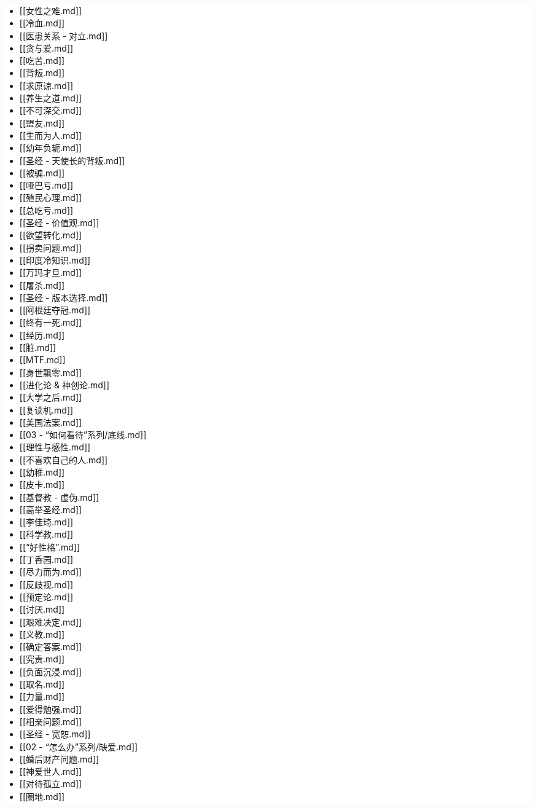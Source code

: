 - [[女性之难.md]]
- [[冷血.md]]
- [[医患关系 - 对立.md]]
- [[贪与爱.md]]
- [[吃苦.md]]
- [[背叛.md]]
- [[求原谅.md]]
- [[养生之道.md]]
- [[不可深交.md]]
- [[盟友.md]]
- [[生而为人.md]]
- [[幼年负轭.md]]
- [[圣经 - 天使长的背叛.md]]
- [[被骗.md]]
- [[哑巴亏.md]]
- [[殖民心理.md]]
- [[总吃亏.md]]
- [[圣经 - 价值观.md]]
- [[欲望转化.md]]
- [[拐卖问题.md]]
- [[印度冷知识.md]]
- [[万玛才旦.md]]
- [[屠杀.md]]
- [[圣经 - 版本选择.md]]
- [[阿根廷夺冠.md]]
- [[终有一死.md]]
- [[经历.md]]
- [[脏.md]]
- [[MTF.md]]
- [[身世飘零.md]]
- [[进化论 & 神创论.md]]
- [[大学之后.md]]
- [[复读机.md]]
- [[美国法案.md]]
- [[03 - “如何看待”系列/底线.md]]
- [[理性与感性.md]]
- [[不喜欢自己的人.md]]
- [[幼稚.md]]
- [[皮卡.md]]
- [[基督教 - 虚伪.md]]
- [[高举圣经.md]]
- [[李佳琦.md]]
- [[科学教.md]]
- [[“好性格”.md]]
- [[丁香园.md]]
- [[尽力而为.md]]
- [[反歧视.md]]
- [[预定论.md]]
- [[讨厌.md]]
- [[艰难决定.md]]
- [[义教.md]]
- [[确定答案.md]]
- [[究责.md]]
- [[负面沉浸.md]]
- [[取名.md]]
- [[力量.md]]
- [[爱得勉强.md]]
- [[相亲问题.md]]
- [[圣经 - 宽恕.md]]
- [[02 - “怎么办”系列/缺爱.md]]
- [[婚后财产问题.md]]
- [[神爱世人.md]]
- [[对待孤立.md]]
- [[圈地.md]]